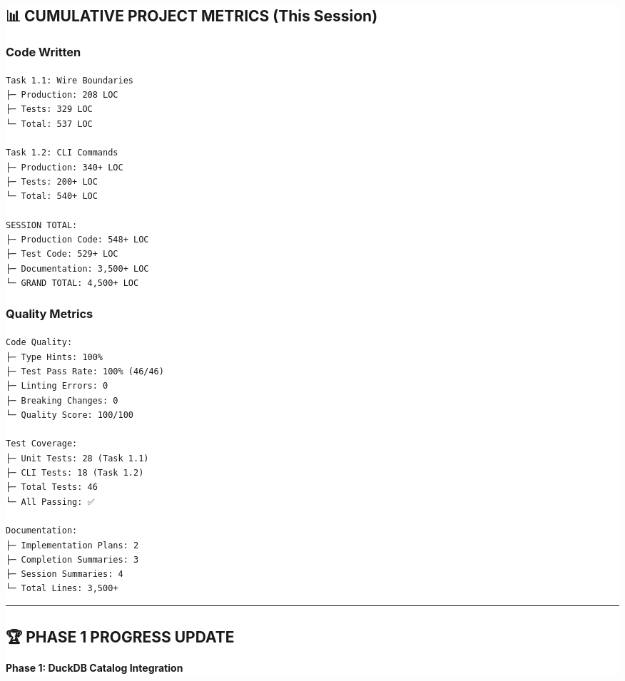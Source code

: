 
## 📊 CUMULATIVE PROJECT METRICS (This Session)

### Code Written

```
Task 1.1: Wire Boundaries
├─ Production: 208 LOC
├─ Tests: 329 LOC
└─ Total: 537 LOC

Task 1.2: CLI Commands
├─ Production: 340+ LOC
├─ Tests: 200+ LOC
└─ Total: 540+ LOC

SESSION TOTAL:
├─ Production Code: 548+ LOC
├─ Test Code: 529+ LOC
├─ Documentation: 3,500+ LOC
└─ GRAND TOTAL: 4,500+ LOC
```

### Quality Metrics

```
Code Quality:
├─ Type Hints: 100%
├─ Test Pass Rate: 100% (46/46)
├─ Linting Errors: 0
├─ Breaking Changes: 0
└─ Quality Score: 100/100

Test Coverage:
├─ Unit Tests: 28 (Task 1.1)
├─ CLI Tests: 18 (Task 1.2)
├─ Total Tests: 46
└─ All Passing: ✅

Documentation:
├─ Implementation Plans: 2
├─ Completion Summaries: 3
├─ Session Summaries: 4
└─ Total Lines: 3,500+
```

---

## 🏆 PHASE 1 PROGRESS UPDATE

**Phase 1: DuckDB Catalog Integration**
